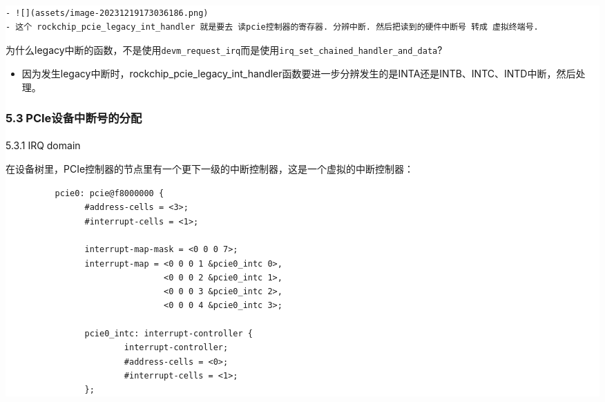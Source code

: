     - ![](assets/image-20231219173036186.png)
    - 这个 rockchip_pcie_legacy_int_handler 就是要去 读pcie控制器的寄存器. 分辨中断. 然后把读到的硬件中断号 转成 虚拟终端号.



为什么legacy中断的函数，不是使用`devm_request_irq`而是使用`irq_set_chained_handler_and_data`?

- 因为发生legacy中断时，rockchip_pcie_legacy_int_handler函数要进一步分辨发生的是INTA还是INTB、INTC、INTD中断，然后处理。



### 5.3 PCIe设备中断号的分配

5.3.1 IRQ domain

在设备树里，PCIe控制器的节点里有一个更下一级的中断控制器，这是一个虚拟的中断控制器：

```shell
          pcie0: pcie@f8000000 {
          		#address-cells = <3>;
          		#interrupt-cells = <1>;
          		
               	interrupt-map-mask = <0 0 0 7>;
                interrupt-map = <0 0 0 1 &pcie0_intc 0>,
                                <0 0 0 2 &pcie0_intc 1>,
                                <0 0 0 3 &pcie0_intc 2>,
                                <0 0 0 4 &pcie0_intc 3>;
          
                pcie0_intc: interrupt-controller {
                        interrupt-controller;
                        #address-cells = <0>;
                        #interrupt-cells = <1>;
                };                    
```
